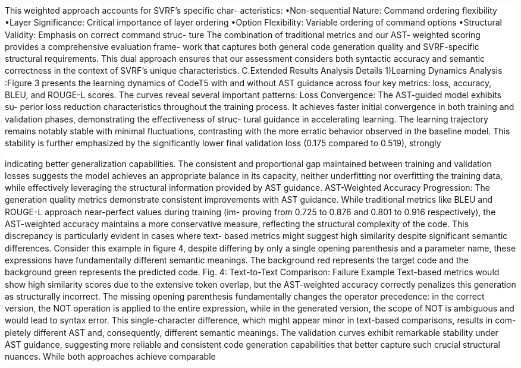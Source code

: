 This weighted approach accounts for SVRF’s specific char-
acteristics:
•Non-sequential Nature: Command ordering flexibility
•Layer Significance: Critical importance of layer ordering
•Option Flexibility: Variable ordering of command options
•Structural Validity: Emphasis on correct command struc-
ture
The combination of traditional metrics and our AST-
weighted scoring provides a comprehensive evaluation frame-
work that captures both general code generation quality and
SVRF-specific structural requirements. This dual approach
ensures that our assessment considers both syntactic accuracy
and semantic correctness in the context of SVRF’s unique
characteristics.
C.Extended Results Analysis Details
1)Learning Dynamics Analysis :Figure 3 presents the
learning dynamics of CodeT5 with and without AST guidance
across four key metrics: loss, accuracy, BLEU, and ROUGE-L
scores. The curves reveal several important patterns:
Loss Convergence: The AST-guided model exhibits su-
perior loss reduction characteristics throughout the training
process. It achieves faster initial convergence in both training
and validation phases, demonstrating the effectiveness of struc-
tural guidance in accelerating learning. The learning trajectory
remains notably stable with minimal fluctuations, contrasting
with the more erratic behavior observed in the baseline model.
This stability is further emphasized by the significantly lower
final validation loss (0.175 compared to 0.519), strongly

indicating better generalization capabilities. The consistent and
proportional gap maintained between training and validation
losses suggests the model achieves an appropriate balance in
its capacity, neither underfitting nor overfitting the training
data, while effectively leveraging the structural information
provided by AST guidance.
AST-Weighted Accuracy Progression: The generation
quality metrics demonstrate consistent improvements with
AST guidance. While traditional metrics like BLEU and
ROUGE-L approach near-perfect values during training (im-
proving from 0.725 to 0.876 and 0.801 to 0.916 respectively),
the AST-weighted accuracy maintains a more conservative
measure, reflecting the structural complexity of the code.
This discrepancy is particularly evident in cases where text-
based metrics might suggest high similarity despite significant
semantic differences. Consider this example in figure 4, despite
differing by only a single opening parenthesis and a parameter
name, these expressions have fundamentally different semantic
meanings. The background red represents the target code and
the background green represents the predicted code.
Fig. 4: Text-to-Text Comparison: Failure Example
Text-based metrics would show high similarity scores due
to the extensive token overlap, but the AST-weighted accuracy
correctly penalizes this generation as structurally incorrect.
The missing opening parenthesis fundamentally changes the
operator precedence: in the correct version, the NOT operation
is applied to the entire expression, while in the generated
version, the scope of NOT is ambiguous and would lead to
syntax error. This single-character difference, which might
appear minor in text-based comparisons, results in com-
pletely different AST and, consequently, different semantic
meanings. The validation curves exhibit remarkable stability
under AST guidance, suggesting more reliable and consistent
code generation capabilities that better capture such crucial
structural nuances. While both approaches achieve comparable